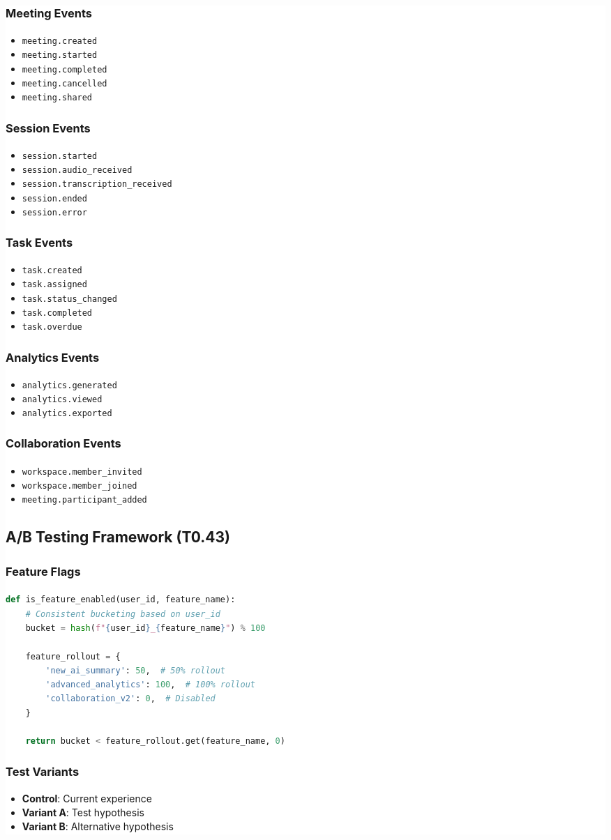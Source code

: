 ### Meeting Events
- `meeting.created`
- `meeting.started`
- `meeting.completed`
- `meeting.cancelled`
- `meeting.shared`

### Session Events
- `session.started`
- `session.audio_received`
- `session.transcription_received`
- `session.ended`
- `session.error`

### Task Events
- `task.created`
- `task.assigned`
- `task.status_changed`
- `task.completed`
- `task.overdue`

### Analytics Events
- `analytics.generated`
- `analytics.viewed`
- `analytics.exported`

### Collaboration Events
- `workspace.member_invited`
- `workspace.member_joined`
- `meeting.participant_added`

## A/B Testing Framework (T0.43)

### Feature Flags
```python
def is_feature_enabled(user_id, feature_name):
    # Consistent bucketing based on user_id
    bucket = hash(f"{user_id}_{feature_name}") % 100
    
    feature_rollout = {
        'new_ai_summary': 50,  # 50% rollout
        'advanced_analytics': 100,  # 100% rollout
        'collaboration_v2': 0,  # Disabled
    }
    
    return bucket < feature_rollout.get(feature_name, 0)
```

### Test Variants
- **Control**: Current experience
- **Variant A**: Test hypothesis
- **Variant B**: Alternative hypothesis
